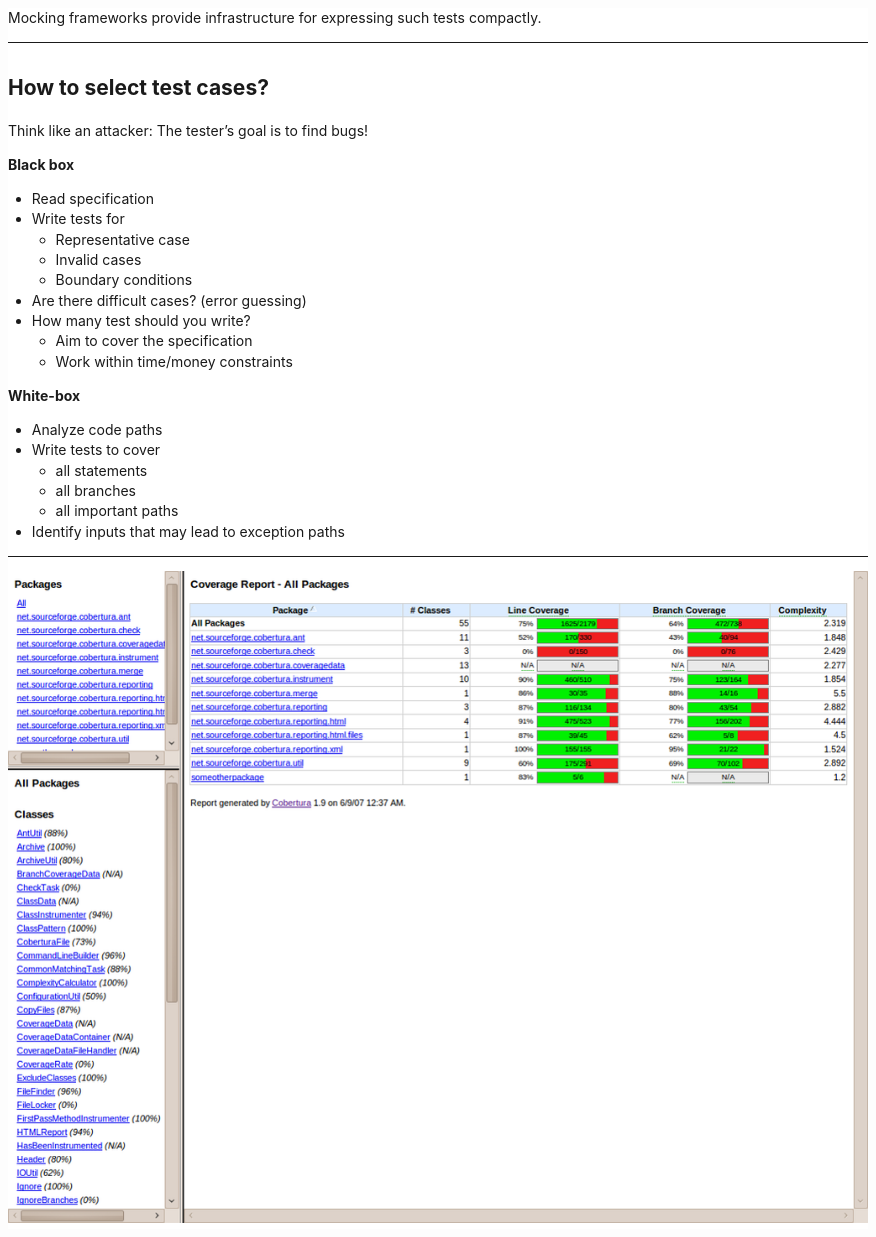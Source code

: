 Mocking frameworks provide infrastructure for expressing such tests compactly.

----
## How to select test cases?

Think like an attacker:
     The tester’s goal is to find bugs!


**Black box**

* Read specification
* Write tests for
    * Representative case
    * Invalid cases
    * Boundary conditions
* Are there difficult cases? (error guessing)
* How many test should you write?
    * Aim to cover the specification
    * Work within time/money constraints


**White-box**

* Analyze code paths
* Write tests to cover
    * all statements
    * all branches
    * all important paths
* Identify inputs that may lead to exception paths


----
![Coverage report](coverage.png)